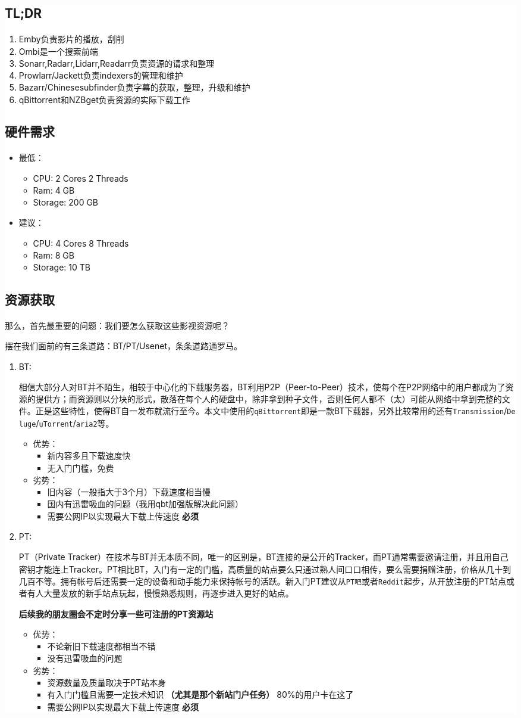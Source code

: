 ## TL;DR

1. Emby负责影片的播放，刮削
2. Ombi是一个搜索前端
3. Sonarr,Radarr,Lidarr,Readarr负责资源的请求和整理
4. Prowlarr/Jackett负责indexers的管理和维护
5. Bazarr/Chinesesubfinder负责字幕的获取，整理，升级和维护
6. qBittorrent和NZBget负责资源的实际下载工作

## 硬件需求

- 最低：
    - CPU: 2 Cores 2 Threads
    - Ram: 4 GB
    - Storage: 200 GB

- 建议：
    - CPU: 4 Cores 8 Threads
    - Ram: 8 GB
    - Storage: 10 TB

## 资源获取

那么，首先最重要的问题：我们要怎么获取这些影视资源呢？

摆在我们面前的有三条道路：BT/PT/Usenet，条条道路通罗马。

1. BT:

    相信大部分人对BT并不陌生，相较于中心化的下载服务器，BT利用P2P（Peer-to-Peer）技术，使每个在P2P网络中的用户都成为了资源的提供方；而资源则以分块的形式，散落在每个人的硬盘中，除非拿到种子文件，否则任何人都不（太）可能从网络中拿到完整的文件。正是这些特性，使得BT自一发布就流行至今。本文中使用的`qBittorrent`即是一款BT下载器，另外比较常用的还有`Transmission`/`Deluge`/`uTorrent`/`aria2`等。

    - 优势：
        - 新内容多且下载速度快
        - 无入门门槛，免费
    - 劣势：
        - 旧内容（一般指大于3个月）下载速度相当慢
        - 国内有迅雷吸血的问题（我用qbt加强版解决此问题）
        - 需要公网IP以实现最大下载上传速度 **必须** 

1. PT:

    PT（Private Tracker）在技术与BT并无本质不同，唯一的区别是，BT连接的是公开的Tracker，而PT通常需要邀请注册，并且用自己密钥才能连上Tracker。PT相比BT，入门有一定的门槛，高质量的站点要么只通过熟人间口口相传，要么需要捐赠注册，价格从几十到几百不等。拥有帐号后还需要一定的设备和动手能力来保持帐号的活跃。新入门PT建议从`PT吧`或者`Reddit`起步，从开放注册的PT站点或者有人大量发放的新手站点玩起，慢慢熟悉规则，再逐步进入更好的站点。

    **后续我的朋友圈会不定时分享一些可注册的PT资源站**

    - 优势：
        - 不论新旧下载速度都相当不错
        - 没有迅雷吸血的问题
    - 劣势：
        - 资源数量及质量取决于PT站本身
        - 有入门门槛且需要一定技术知识 **（尤其是那个新站门户任务）** 80%的用户卡在这了
        - 需要公网IP以实现最大下载上传速度 **必须** 
